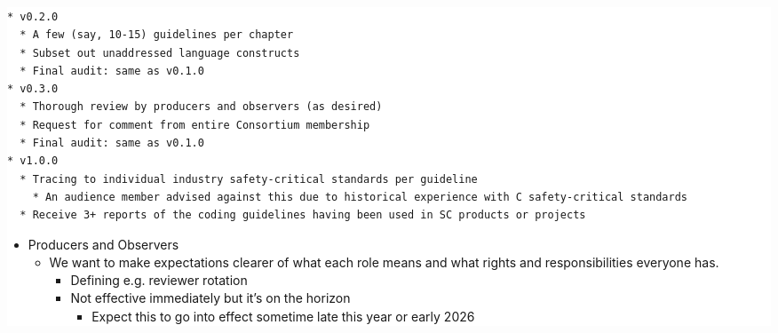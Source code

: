     * v0.2.0  
      * A few (say, 10-15) guidelines per chapter  
      * Subset out unaddressed language constructs  
      * Final audit: same as v0.1.0  
    * v0.3.0  
      * Thorough review by producers and observers (as desired)  
      * Request for comment from entire Consortium membership  
      * Final audit: same as v0.1.0  
    * v1.0.0  
      * Tracing to individual industry safety-critical standards per guideline  
        * An audience member advised against this due to historical experience with C safety-critical standards  
      * Receive 3+ reports of the coding guidelines having been used in SC products or projects  
  * Producers and Observers  
    * We want to make expectations clearer of what each role means and what rights and responsibilities everyone has.  
      * Defining e.g. reviewer rotation  
      * Not effective immediately but it’s on the horizon  
        * Expect this to go into effect sometime late this year or early 2026

